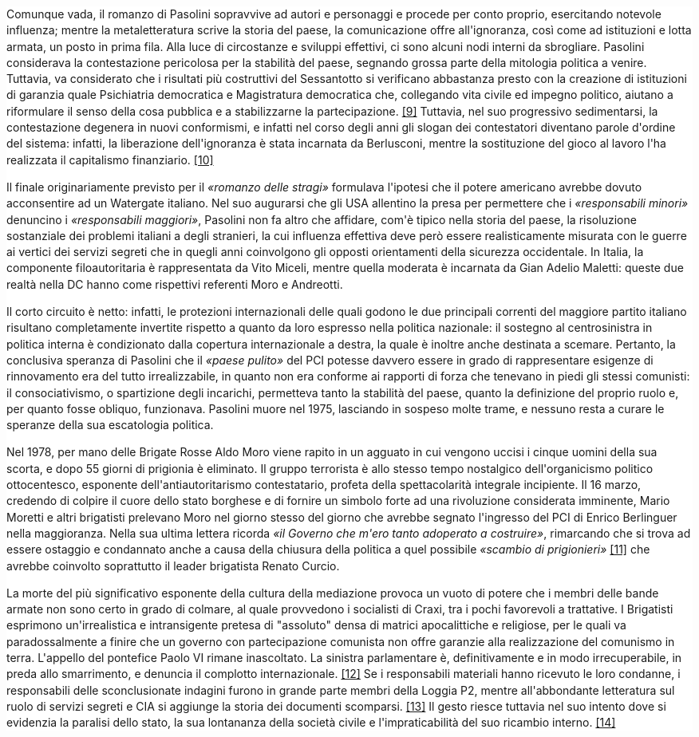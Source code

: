 Comunque vada, il romanzo di Pasolini sopravvive ad autori e personaggi e procede per conto proprio, esercitando notevole influenza; mentre la metaletteratura scrive la storia del paese, la comunicazione offre all'ignoranza, così come ad istituzioni e lotta armata, un posto in prima fila. Alla luce di circostanze e sviluppi effettivi, ci sono alcuni nodi interni da sbrogliare. Pasolini considerava la contestazione pericolosa per la stabilità del paese, segnando grossa parte della mitologia politica a venire. Tuttavia, va considerato che i risultati più costruttivi del Sessantotto si verificano abbastanza presto con la creazione di istituzioni di garanzia quale Psichiatria democratica e Magistratura democratica che, collegando vita civile ed impegno politico, aiutano a riformulare il senso della cosa pubblica e a stabilizzarne la partecipazione. [\[9\]](http://www.claudiocomandini.net/wp-admin/post.php?post=1669&action=edit#_ftn9) Tuttavia, nel suo progressivo sedimentarsi, la contestazione degenera in nuovi conformismi, e infatti nel corso degli anni gli slogan dei contestatori diventano parole d'ordine del sistema: infatti, la liberazione dell'ignoranza è stata incarnata da Berlusconi, mentre la sostituzione del gioco al lavoro l'ha realizzata il capitalismo finanziario. [\[10\]](http://www.claudiocomandini.net/wp-admin/post.php?post=1669&action=edit#_ftn10)

Il finale originariamente previsto per il *«romanzo delle stragi»* formulava l'ipotesi che il potere americano avrebbe dovuto acconsentire ad un Watergate italiano. Nel suo augurarsi che gli USA allentino la presa per permettere che i *«responsabili minori»* denuncino i *«responsabili maggiori»*, Pasolini non fa altro che affidare, com'è tipico nella storia del paese, la risoluzione sostanziale dei problemi italiani a degli stranieri, la cui influenza effettiva deve però essere realisticamente misurata con le guerre ai vertici dei servizi segreti che in quegli anni coinvolgono gli opposti orientamenti della sicurezza occidentale. In Italia, la componente filoautoritaria è rappresentata da Vito Miceli, mentre quella moderata è incarnata da Gian Adelio Maletti: queste due realtà nella DC hanno come rispettivi referenti Moro e Andreotti.

Il corto circuito è netto: infatti, le protezioni internazionali delle quali godono le due principali correnti del maggiore partito italiano risultano completamente invertite rispetto a quanto da loro espresso nella politica nazionale: il sostegno al centrosinistra in politica interna è condizionato dalla copertura internazionale a destra, la quale è inoltre anche destinata a scemare. Pertanto, la conclusiva speranza di Pasolini che il *«paese pulito»* del PCI potesse davvero essere in grado di rappresentare esigenze di rinnovamento era del tutto irrealizzabile, in quanto non era conforme ai rapporti di forza che tenevano in piedi gli stessi comunisti: il consociativismo, o spartizione degli incarichi, permetteva tanto la stabilità del paese, quanto la definizione del proprio ruolo e, per quanto fosse obliquo, funzionava. Pasolini muore nel 1975, lasciando in sospeso molte trame, e nessuno resta a curare le speranze della sua escatologia politica.

Nel 1978, per mano delle Brigate Rosse Aldo Moro viene rapito in un agguato in cui vengono uccisi i cinque uomini della sua scorta, e dopo 55 giorni di prigionia è eliminato. Il gruppo terrorista è allo stesso tempo nostalgico dell'organicismo politico ottocentesco, esponente dell'antiautoritarismo contestatario, profeta della spettacolarità integrale incipiente. Il 16 marzo, credendo di colpire il cuore dello stato borghese e di fornire un simbolo forte ad una rivoluzione considerata imminente, Mario Moretti e altri brigatisti prelevano Moro nel giorno stesso del giorno che avrebbe segnato l'ingresso del PCI di Enrico Berlinguer nella maggioranza. Nella sua ultima lettera ricorda *«il Governo che m'ero tanto adoperato a costruire»*, rimarcando che si trova ad essere ostaggio e condannato anche a causa della chiusura della politica a quel possibile *«scambio di prigionieri»* [\[11\]](http://www.claudiocomandini.net/wp-admin/post.php?post=1669&action=edit#_ftn11) che avrebbe coinvolto soprattutto il leader brigatista Renato Curcio.

La morte del più significativo esponente della cultura della mediazione provoca un vuoto di potere che i membri delle bande armate non sono certo in grado di colmare, al quale provvedono i socialisti di Craxi, tra i pochi favorevoli a trattative. I Brigatisti esprimono un'irrealistica e intransigente pretesa di "assoluto" densa di matrici apocalittiche e religiose, per le quali va paradossalmente a finire che un governo con partecipazione comunista non offre garanzie alla realizzazione del comunismo in terra. L'appello del pontefice Paolo VI rimane inascoltato. La sinistra parlamentare è, definitivamente e in modo irrecuperabile, in preda allo smarrimento, e denuncia il complotto internazionale. [\[12\]](http://www.claudiocomandini.net/wp-admin/post.php?post=1669&action=edit#_ftn12) Se i responsabili materiali hanno ricevuto le loro condanne, i responsabili delle sconclusionate indagini furono in grande parte membri della Loggia P2, mentre all'abbondante letteratura sul ruolo di servizi segreti e CIA si aggiunge la storia dei documenti scomparsi. [\[13\]](http://www.claudiocomandini.net/wp-admin/post.php?post=1669&action=edit#_ftn13) Il gesto riesce tuttavia nel suo intento dove si evidenzia la paralisi dello stato, la sua lontananza della società civile e l'impraticabilità del suo ricambio interno. [\[14\]](http://www.claudiocomandini.net/wp-admin/post.php?post=1669&action=edit#_ftn14)
